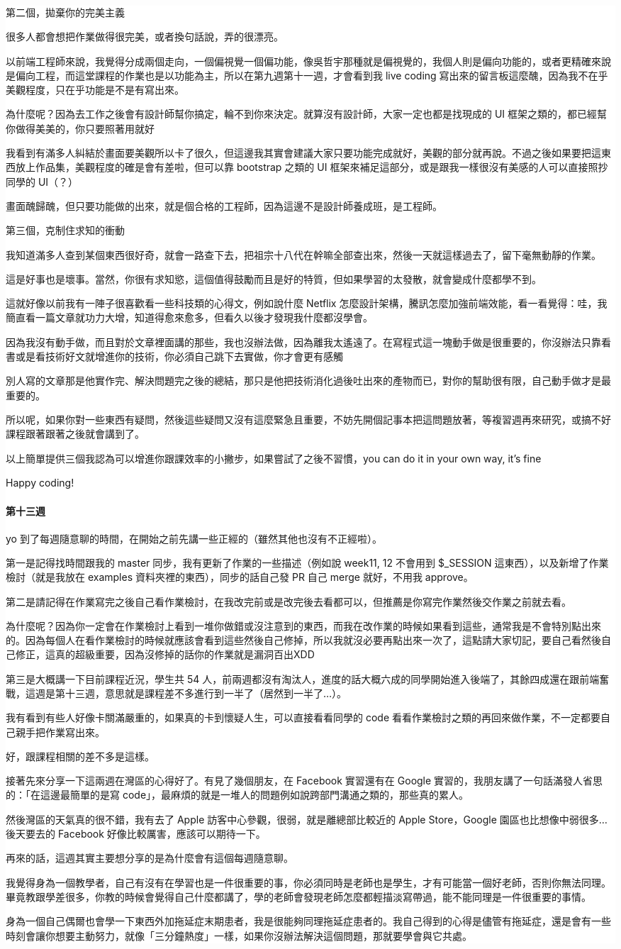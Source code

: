 第二個，拋棄你的完美主義

很多人都會想把作業做得很完美，或者換句話說，弄的很漂亮。

以前端工程師來說，我覺得分成兩個走向，一個偏視覺一個偏功能，像吳哲宇那種就是偏視覺的，我個人則是偏向功能的，或者更精確來說是偏向工程，而這堂課程的作業也是以功能為主，所以在第九週第十一週，才會看到我 live coding 寫出來的留言板這麼醜，因為我不在乎美觀程度，只在乎功能是不是有寫出來。

為什麼呢？因為去工作之後會有設計師幫你搞定，輪不到你來決定。就算沒有設計師，大家一定也都是找現成的 UI 框架之類的，都已經幫你做得美美的，你只要照著用就好

我看到有滿多人糾結於畫面要美觀所以卡了很久，但這邊我其實會建議大家只要功能完成就好，美觀的部分就再說。不過之後如果要把這東西放上作品集，美觀程度的確是會有差啦，但可以靠 bootstrap 之類的 UI 框架來補足這部分，或是跟我一樣很沒有美感的人可以直接照抄同學的 UI（？）

畫面醜歸醜，但只要功能做的出來，就是個合格的工程師，因為這邊不是設計師養成班，是工程師。

第三個，克制住求知的衝動

我知道滿多人查到某個東西很好奇，就會一路查下去，把祖宗十八代在幹嘛全部查出來，然後一天就這樣過去了，留下毫無動靜的作業。

這是好事也是壞事。當然，你很有求知慾，這個值得鼓勵而且是好的特質，但如果學習的太發散，就會變成什麼都學不到。

這就好像以前我有一陣子很喜歡看一些科技類的心得文，例如說什麼 Netflix 怎麼設計架構，騰訊怎麼加強前端效能，看一看覺得：哇，我簡直看一篇文章就功力大增，知道得愈來愈多，但看久以後才發現我什麼都沒學會。

因為我沒有動手做，而且對於文章裡面講的那些，我也沒辦法做，因為離我太遙遠了。在寫程式這一塊動手做是很重要的，你沒辦法只靠看書或是看技術好文就增進你的技術，你必須自己跳下去實做，你才會更有感觸

別人寫的文章那是他實作完、解決問題完之後的總結，那只是他把技術消化過後吐出來的產物而已，對你的幫助很有限，自己動手做才是最重要的。

所以呢，如果你對一些東西有疑問，然後這些疑問又沒有這麼緊急且重要，不妨先開個記事本把這問題放著，等複習週再來研究，或搞不好課程跟著跟著之後就會講到了。

以上簡單提供三個我認為可以增進你跟課效率的小撇步，如果嘗試了之後不習慣，you can do it in your own way, it’s fine

Happy coding!

#### 第十三週

yo 到了每週隨意聊的時間，在開始之前先講一些正經的（雖然其他也沒有不正經啦）。

第一是記得找時間跟我的 master 同步，我有更新了作業的一些描述（例如說 week11, 12 不會用到 $\_SESSION 這東西），以及新增了作業檢討（就是我放在 examples 資料夾裡的東西），同步的話自己發 PR 自己 merge 就好，不用我 approve。

第二是請記得在作業寫完之後自己看作業檢討，在我改完前或是改完後去看都可以，但推薦是你寫完作業然後交作業之前就去看。

為什麼呢？因為你一定會在作業檢討上看到一堆你做錯或沒注意到的東西，而我在改作業的時候如果看到這些，通常我是不會特別點出來的。因為每個人在看作業檢討的時候就應該會看到這些然後自己修掉，所以我就沒必要再點出來一次了，這點請大家切記，要自己看然後自己修正，這真的超級重要，因為沒修掉的話你的作業就是漏洞百出XDD

第三是大概講一下目前課程近況，學生共 54 人，前兩週都沒有淘汰人，進度的話大概六成的同學開始進入後端了，其餘四成還在跟前端奮戰，這週是第十三週，意思就是課程差不多進行到一半了（居然到一半了…）。

我有看到有些人好像卡關滿嚴重的，如果真的卡到懷疑人生，可以直接看看同學的 code 看看作業檢討之類的再回來做作業，不一定都要自己親手把作業寫出來。

好，跟課程相關的差不多是這樣。

接著先來分享一下這兩週在灣區的心得好了。有見了幾個朋友，在 Facebook 實習還有在 Google 實習的，我朋友講了一句話滿發人省思的：「在這邊最簡單的是寫 code」，最麻煩的就是一堆人的問題例如說跨部門溝通之類的，那些真的累人。

然後灣區的天氣真的很不錯，我有去了 Apple 訪客中心參觀，很弱，就是離總部比較近的 Apple Store，Google 園區也比想像中弱很多…後天要去的 Facebook 好像比較厲害，應該可以期待一下。

再來的話，這週其實主要想分享的是為什麼會有這個每週隨意聊。

我覺得身為一個教學者，自己有沒有在學習也是一件很重要的事，你必須同時是老師也是學生，才有可能當一個好老師，否則你無法同理。畢竟教跟學差很多，你教的時候會覺得自己什麼都講了，學的老師會發現老師怎麼都輕描淡寫帶過，能不能同理是一件很重要的事情。

身為一個自己偶爾也會學一下東西外加拖延症末期患者，我是很能夠同理拖延症患者的。我自己得到的心得是儘管有拖延症，還是會有一些時刻會讓你想要主動努力，就像「三分鐘熱度」一樣，如果你沒辦法解決這個問題，那就要學會與它共處。

